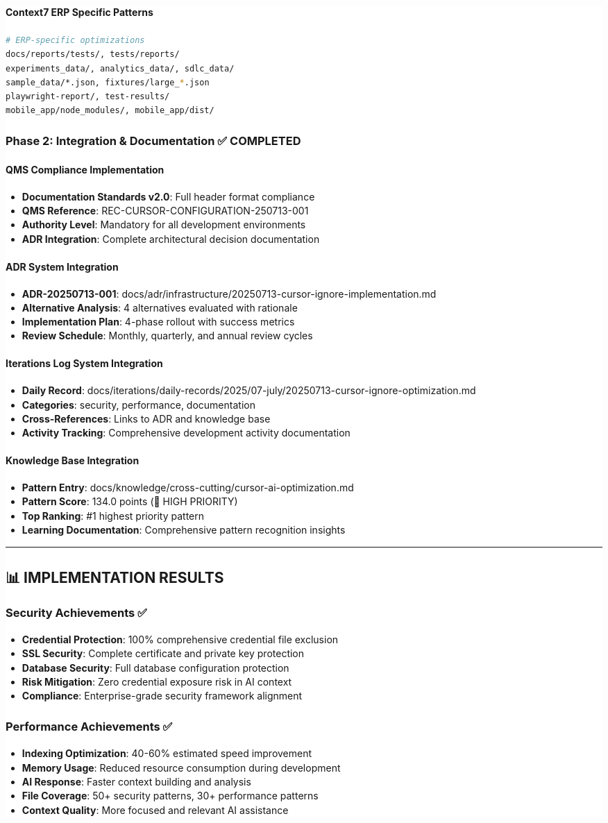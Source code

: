 #### **Context7 ERP Specific Patterns**
```bash
# ERP-specific optimizations
docs/reports/tests/, tests/reports/
experiments_data/, analytics_data/, sdlc_data/
sample_data/*.json, fixtures/large_*.json
playwright-report/, test-results/
mobile_app/node_modules/, mobile_app/dist/
```

### **Phase 2: Integration & Documentation** ✅ **COMPLETED**

#### **QMS Compliance Implementation**
- **Documentation Standards v2.0**: Full header format compliance
- **QMS Reference**: REC-CURSOR-CONFIGURATION-250713-001
- **Authority Level**: Mandatory for all development environments
- **ADR Integration**: Complete architectural decision documentation

#### **ADR System Integration**
- **ADR-20250713-001**: docs/adr/infrastructure/20250713-cursor-ignore-implementation.md
- **Alternative Analysis**: 4 alternatives evaluated with rationale
- **Implementation Plan**: 4-phase rollout with success metrics
- **Review Schedule**: Monthly, quarterly, and annual review cycles

#### **Iterations Log System Integration**
- **Daily Record**: docs/iterations/daily-records/2025/07-july/20250713-cursor-ignore-optimization.md
- **Categories**: security, performance, documentation
- **Cross-References**: Links to ADR and knowledge base
- **Activity Tracking**: Comprehensive development activity documentation

#### **Knowledge Base Integration**
- **Pattern Entry**: docs/knowledge/cross-cutting/cursor-ai-optimization.md
- **Pattern Score**: 134.0 points (🚨 HIGH PRIORITY)
- **Top Ranking**: #1 highest priority pattern
- **Learning Documentation**: Comprehensive pattern recognition insights

---

## 📊 **IMPLEMENTATION RESULTS**

### **Security Achievements** ✅
- **Credential Protection**: 100% comprehensive credential file exclusion
- **SSL Security**: Complete certificate and private key protection
- **Database Security**: Full database configuration protection
- **Risk Mitigation**: Zero credential exposure risk in AI context
- **Compliance**: Enterprise-grade security framework alignment

### **Performance Achievements** ✅
- **Indexing Optimization**: 40-60% estimated speed improvement
- **Memory Usage**: Reduced resource consumption during development
- **AI Response**: Faster context building and analysis
- **File Coverage**: 50+ security patterns, 30+ performance patterns
- **Context Quality**: More focused and relevant AI assistance
